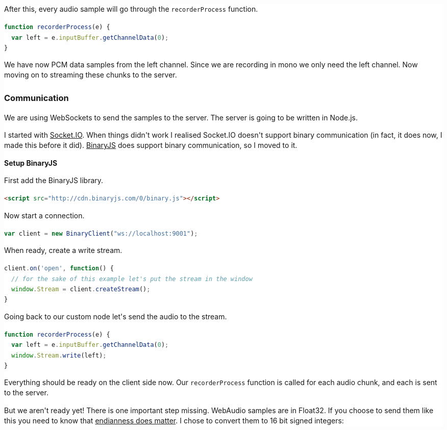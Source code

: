 After this, every audio sample will go through the `recorderProcess` function.

```javascript
function recorderProcess(e) {
  var left = e.inputBuffer.getChannelData(0);
}
```

We have now PCM data samples from the left channel. Since we are recording in
mono we only need the left channel. Now moving on to streaming these chunks to
the server.

### Communication

We are using WebSockets to send the samples to the server. The server is going
to be written in Node.js.

I started with [Socket.IO][socketio]. When things didn't work I realised
Socket.IO doesn't support binary communication (in fact, it does now, I made
this before it did). [BinaryJS][binaryjs] does support binary communication, so
I moved to it.

**Setup BinaryJS**

First add the BinaryJS library.

```html
<script src="http://cdn.binaryjs.com/0/binary.js"></script>
```

Now start a connection.

```javascript
var client = new BinaryClient("ws://localhost:9001");
```

When ready, create a write stream.

```javascript
client.on('open', function() {
  // for the sake of this example let's put the stream in the window
  window.Stream = client.createStream();
}
```

Going back to our custom node let's send the audio to the stream.

```javascript
function recorderProcess(e) {
  var left = e.inputBuffer.getChannelData(0);
  window.Stream.write(left);
}
```

Everything should be ready on the client side now. Our `recorderProcess`
function is called for each audio chunk, and each is sent to the server.

But we aren't ready yet! There is one important step missing. WebAudio samples
are in Float32. If you choose to send them like this you need to know that
[endianness does matter](https://developer.mozilla.org/en-US/docs/Web/API/Uint16Array).
I chose to convert them to 16 bit signed integers:


[nodejs]: http://nodejs.org/
[recordrtc]: https://github.com/muaz-khan/WebRTC-Experiment/tree/master/RecordRTC
[recorderjs]: https://github.com/mattdiamond/Recorderjs
[socketio]: http://socket.io/
[binaryjs]: http://binaryjs.com/
[nodewav]: https://github.com/TooTallNate/node-wav
[audiocontext]: https://developer.mozilla.org/en-US/docs/Web/API/AudioContext
[getusermedia]: https://developer.mozilla.org/en-US/docs/Web/API/Navigator.getUserMedia